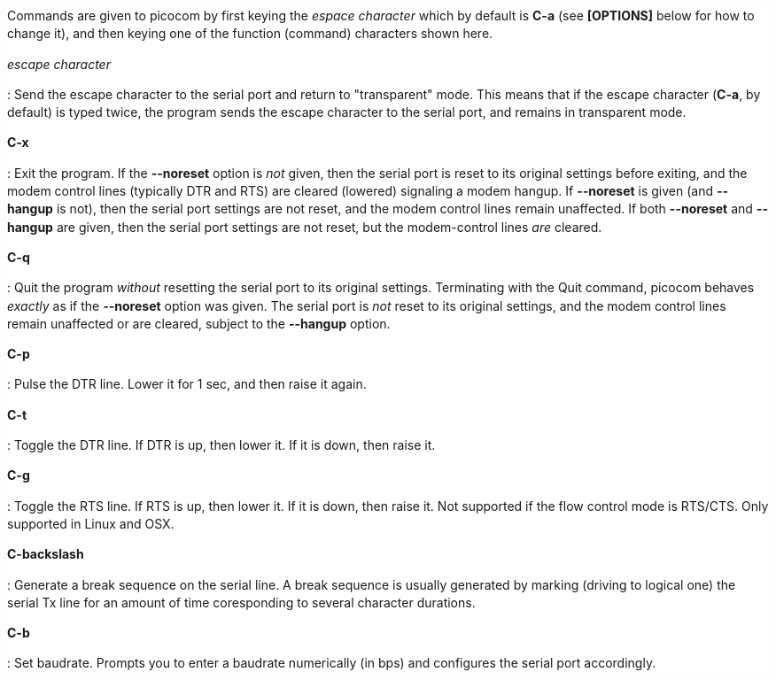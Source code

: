 Commands are given to picocom by first keying the *espace character*
which by default is **C-a** (see **[OPTIONS]** below for how to change
it), and then keying one of the function (command) characters shown
here.

*escape character*

:   Send the escape character to the serial port and return to
    "transparent" mode. This means that if the escape character
    (**C-a**, by default) is typed twice, the program sends the escape
    character to the serial port, and remains in transparent mode.

**C-x**

:   Exit the program. If the **--noreset** option is *not* given, then
    the serial port is reset to its original settings before exiting,
    and the modem control lines (typically DTR and RTS) are cleared
    (lowered) signaling a modem hangup. If **--noreset** is given (and
    **--hangup** is not), then the serial port settings are not reset,
    and the modem control lines remain unaffected. If both
    **--noreset** and **--hangup** are given, then the serial port
    settings are not reset, but the modem-control lines *are* cleared.

**C-q**

:   Quit the program *without* resetting the serial port to its
    original settings. Terminating with the Quit command, picocom
    behaves *exactly* as if the **--noreset** option was given. The
    serial port is *not* reset to its original settings, and the modem
    control lines remain unaffected or are cleared, subject to the
    **--hangup** option.

**C-p**

:   Pulse the DTR line. Lower it for 1 sec, and then raise it again.

**C-t**

:   Toggle the DTR line. If DTR is up, then lower it. If it is down,
    then raise it.

**C-g**

:   Toggle the RTS line. If RTS is up, then lower it. If it is down,
    then raise it. Not supported if the flow control mode is RTS/CTS.
    Only supported in Linux and OSX.

**C-backslash**

:   Generate a break sequence on the serial line. A break sequence is
    usually generated by marking (driving to logical one) the serial
    Tx line for an amount of time coresponding to several character
    durations.

**C-b**

:   Set baudrate. Prompts you to enter a baudrate numerically (in bps)
    and configures the serial port accordingly.
